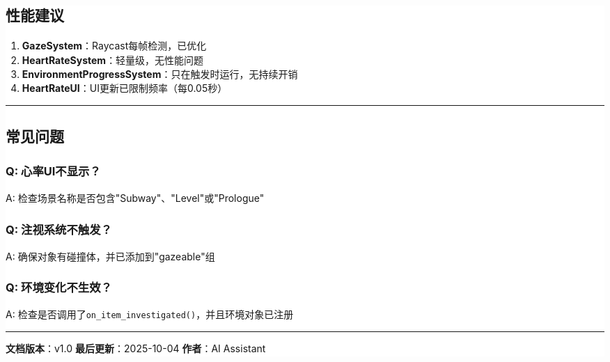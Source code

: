 
## 性能建议

1. **GazeSystem**：Raycast每帧检测，已优化
2. **HeartRateSystem**：轻量级，无性能问题
3. **EnvironmentProgressSystem**：只在触发时运行，无持续开销
4. **HeartRateUI**：UI更新已限制频率（每0.05秒）

---

## 常见问题

### Q: 心率UI不显示？
A: 检查场景名称是否包含"Subway"、"Level"或"Prologue"

### Q: 注视系统不触发？
A: 确保对象有碰撞体，并已添加到"gazeable"组

### Q: 环境变化不生效？
A: 检查是否调用了`on_item_investigated()`，并且环境对象已注册

---

**文档版本**：v1.0
**最后更新**：2025-10-04
**作者**：AI Assistant

